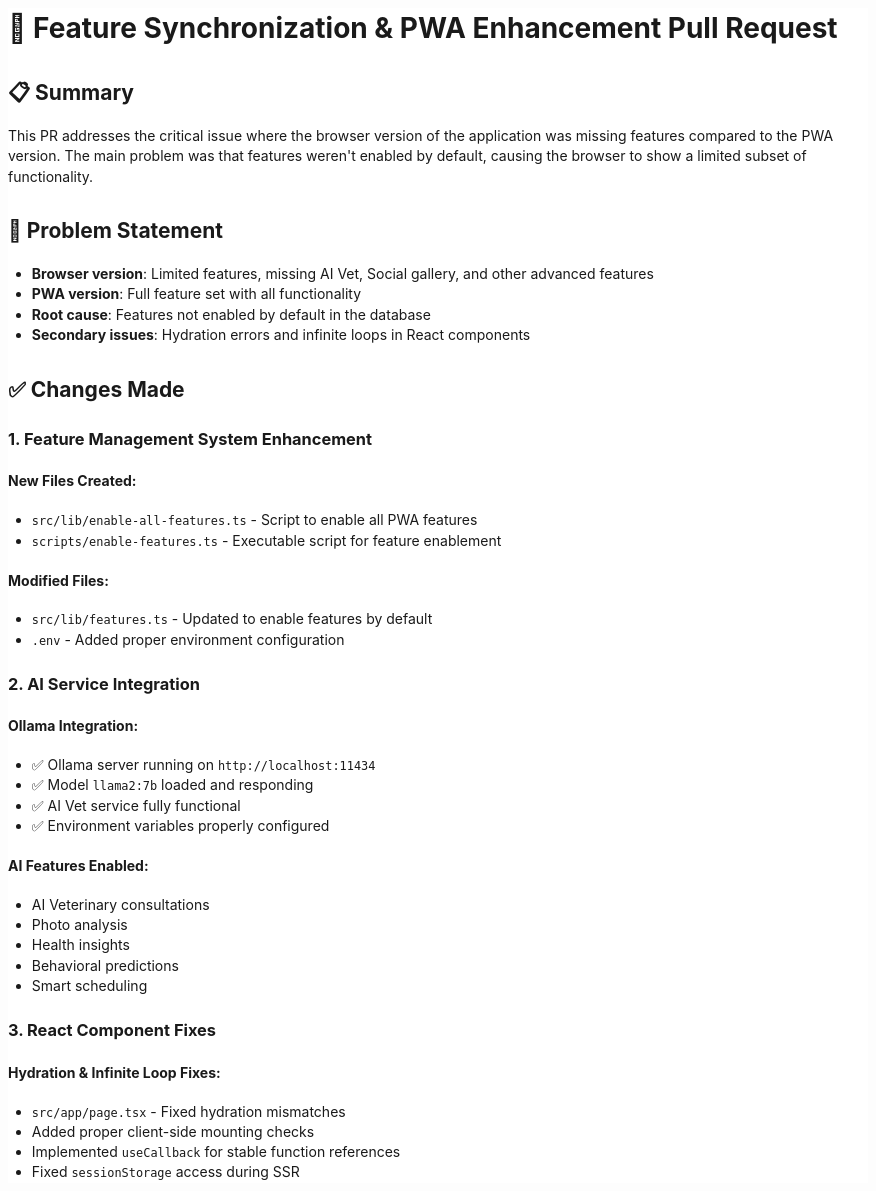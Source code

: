 # 🚀 Feature Synchronization & PWA Enhancement Pull Request

## 📋 Summary

This PR addresses the critical issue where the browser version of the application was missing features compared to the PWA version. The main problem was that features weren't enabled by default, causing the browser to show a limited subset of functionality.

## 🎯 Problem Statement

- **Browser version**: Limited features, missing AI Vet, Social gallery, and other advanced features
- **PWA version**: Full feature set with all functionality
- **Root cause**: Features not enabled by default in the database
- **Secondary issues**: Hydration errors and infinite loops in React components

## ✅ Changes Made

### 1. Feature Management System Enhancement

#### New Files Created:
- `src/lib/enable-all-features.ts` - Script to enable all PWA features
- `scripts/enable-features.ts` - Executable script for feature enablement

#### Modified Files:
- `src/lib/features.ts` - Updated to enable features by default
- `.env` - Added proper environment configuration

### 2. AI Service Integration

#### Ollama Integration:
- ✅ Ollama server running on `http://localhost:11434`
- ✅ Model `llama2:7b` loaded and responding
- ✅ AI Vet service fully functional
- ✅ Environment variables properly configured

#### AI Features Enabled:
- AI Veterinary consultations
- Photo analysis
- Health insights
- Behavioral predictions
- Smart scheduling

### 3. React Component Fixes

#### Hydration & Infinite Loop Fixes:
- `src/app/page.tsx` - Fixed hydration mismatches
- Added proper client-side mounting checks
- Implemented `useCallback` for stable function references
- Fixed `sessionStorage` access during SSR
